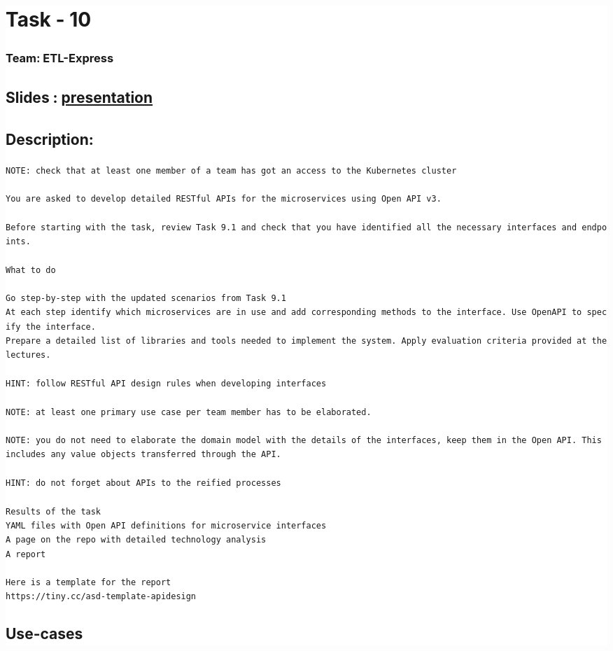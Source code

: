 # Task - 10
### Team: ETL-Express

## Slides : [presentation](https://docs.google.com/presentation/d/1LMIgKUPYfaI_VIouF69lw_bpRWjmuQm2QxERE4ZaCn0/edit?usp=sharing)

## Description:

```
NOTE: check that at least one member of a team has got an access to the Kubernetes cluster

You are asked to develop detailed RESTful APIs for the microservices using Open API v3.

Before starting with the task, review Task 9.1 and check that you have identified all the necessary interfaces and endpoints.

What to do

Go step-by-step with the updated scenarios from Task 9.1
At each step identify which microservices are in use and add corresponding methods to the interface. Use OpenAPI to specify the interface.
Prepare a detailed list of libraries and tools needed to implement the system. Apply evaluation criteria provided at the lectures.

HINT: follow RESTful API design rules when developing interfaces

NOTE: at least one primary use case per team member has to be elaborated.

NOTE: you do not need to elaborate the domain model with the details of the interfaces, keep them in the Open API. This includes any value objects transferred through the API.

HINT: do not forget about APIs to the reified processes

Results of the task
YAML files with Open API definitions for microservice interfaces
A page on the repo with detailed technology analysis
A report

Here is a template for the report
https://tiny.cc/asd-template-apidesign 

```

## Use-cases
